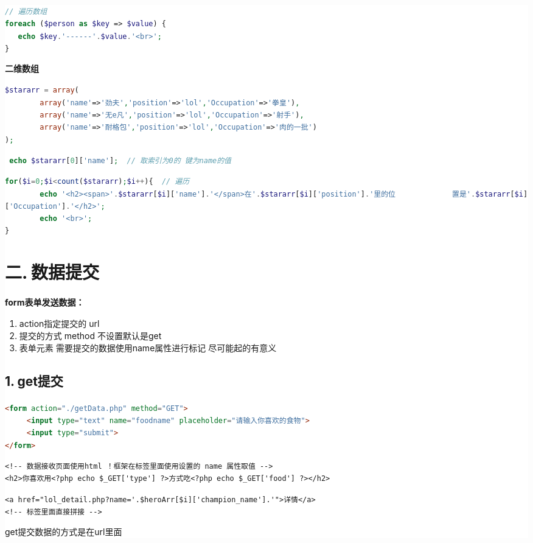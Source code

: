 ```php
// 遍历数组
foreach ($person as $key => $value) {
   echo $key.'------'.$value.'<br>';
}
```

**二维数组**

```php
$stararr = array(
        array('name'=>'劲夫','position'=>'lol','Occupation'=>'拳皇'),
        array('name'=>'无e凡','position'=>'lol','Occupation'=>'射手'),
        array('name'=>'耐格包','position'=>'lol','Occupation'=>'肉的一批')
);
```

```php
 echo $stararr[0]['name'];	// 取索引为0的 键为name的值
```

```php
for($i=0;$i<count($stararr);$i++){	// 遍历
        echo '<h2><span>'.$stararr[$i]['name'].'</span>在'.$stararr[$i]['position'].'里的位				置是'.$stararr[$i]['Occupation'].'</h2>';
        echo '<br>';
}
```

# 二. 数据提交

**form表单发送数据：**

1.  action指定提交的 url
2.  提交的方式 method 不设置默认是get
3.  表单元素 需要提交的数据使用name属性进行标记 尽可能起的有意义

## 1. get提交

```html
<form action="./getData.php" method="GET">
     <input type="text" name="foodname" placeholder="请输入你喜欢的食物">
     <input type="submit">
</form>
```

```php+HTML
<!-- 数据接收页面使用html ！框架在标签里面使用设置的 name 属性取值 -->
<h2>你喜欢用<?php echo $_GET['type'] ?>方式吃<?php echo $_GET['food'] ?></h2>
```

```php+HTML
<a href="lol_detail.php?name='.$heroArr[$i]['champion_name'].'">详情</a>	
<!-- 标签里面直接拼接 -->
```

get提交数据的方式是在url里面
